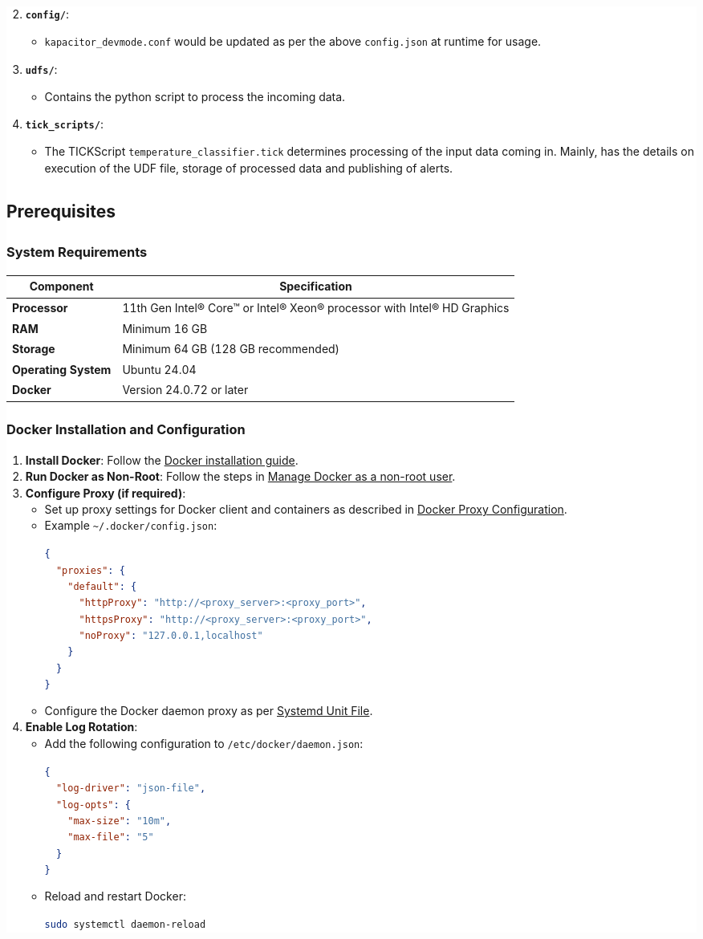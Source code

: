 
   2. **`config/`**:
      - `kapacitor_devmode.conf` would be updated as per the above `config.json` at runtime for usage.

   3. **`udfs/`**:
      - Contains the python script to process the incoming data.

   4. **`tick_scripts/`**:
      - The TICKScript `temperature_classifier.tick` determines processing of the input data coming in.
        Mainly, has the details on execution of the UDF file, storage of processed data and publishing of alerts. 


## Prerequisites

### System Requirements

| Component           | Specification                                                                                   |
|---------------------|-------------------------------------------------------------------------------------------------|
| **Processor**       | 11th Gen Intel® Core™ or Intel® Xeon® processor with Intel® HD Graphics                         |
| **RAM**             | Minimum 16 GB                                                                                   |
| **Storage**         | Minimum 64 GB (128 GB recommended)                                                              |
| **Operating System**| Ubuntu 24.04                                                                                    |
| **Docker**          | Version 24.0.72 or later                                                                        |

### Docker Installation and Configuration

1. **Install Docker**: Follow the [Docker installation guide](https://docs.docker.com/engine/install/ubuntu/#install-using-the-repository).
2. **Run Docker as Non-Root**: Follow the steps in [Manage Docker as a non-root user](https://docs.docker.com/engine/install/linux-postinstall/#manage-docker-as-a-non-root-user).
3. **Configure Proxy (if required)**:
   - Set up proxy settings for Docker client and containers as described in [Docker Proxy Configuration](https://docs.docker.com/network/proxy/).
   - Example `~/.docker/config.json`:
     ```json
     {
       "proxies": {
         "default": {
           "httpProxy": "http://<proxy_server>:<proxy_port>",
           "httpsProxy": "http://<proxy_server>:<proxy_port>",
           "noProxy": "127.0.0.1,localhost"
         }
       }
     }
     ```
   - Configure the Docker daemon proxy as per [Systemd Unit File](https://docs.docker.com/engine/daemon/proxy/#systemd-unit-file).
4. **Enable Log Rotation**:
   - Add the following configuration to `/etc/docker/daemon.json`:
     ```json
     {
       "log-driver": "json-file",
       "log-opts": {
         "max-size": "10m",
         "max-file": "5"
       }
     }
     ```
   - Reload and restart Docker:
     ```bash
     sudo systemctl daemon-reload